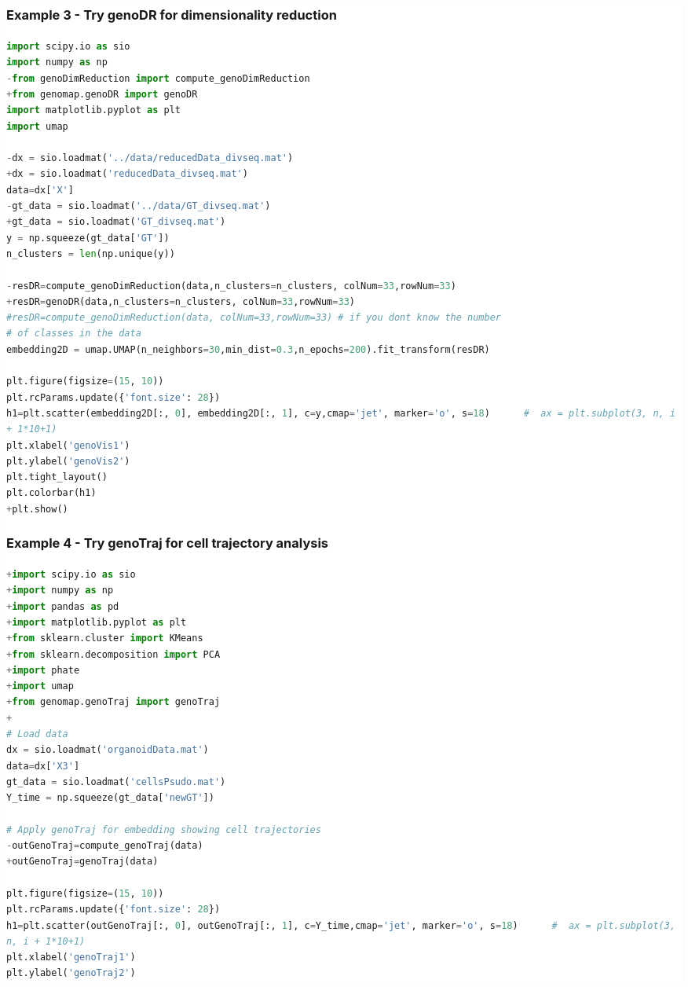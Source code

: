  
 ### Example 3 - Try genoDR for dimensionality reduction
 
 ```python
 import scipy.io as sio
 import numpy as np
-from genoDimReduction import compute_genoDimReduction
+from genomap.genoDR import genoDR
 import matplotlib.pyplot as plt
 import umap
 
-dx = sio.loadmat('../data/reducedData_divseq.mat')
+dx = sio.loadmat('reducedData_divseq.mat')
 data=dx['X']
-gt_data = sio.loadmat('../data/GT_divseq.mat')
+gt_data = sio.loadmat('GT_divseq.mat')
 y = np.squeeze(gt_data['GT'])
 n_clusters = len(np.unique(y))
 
-resDR=compute_genoDimReduction(data,n_clusters=n_clusters, colNum=33,rowNum=33)
+resDR=genoDR(data,n_clusters=n_clusters, colNum=33,rowNum=33)
 #resDR=compute_genoDimReduction(data, colNum=33,rowNum=33) # if you dont know the number
 # of classes in the data
 embedding2D = umap.UMAP(n_neighbors=30,min_dist=0.3,n_epochs=200).fit_transform(resDR)
 
 plt.figure(figsize=(15, 10))
 plt.rcParams.update({'font.size': 28})    
 h1=plt.scatter(embedding2D[:, 0], embedding2D[:, 1], c=y,cmap='jet', marker='o', s=18)      #  ax = plt.subplot(3, n, i + 1*10+1)
 plt.xlabel('genoVis1')
 plt.ylabel('genoVis2')
 plt.tight_layout()
 plt.colorbar(h1)
+plt.show()
 ```
 
 ### Example 4 - Try genoTraj for cell trajectory analysis
 
 ```python
+import scipy.io as sio
+import numpy as np
+import pandas as pd
+import matplotlib.pyplot as plt
+from sklearn.cluster import KMeans
+from sklearn.decomposition import PCA
+import phate
+import umap
+from genomap.genoTraj import genoTraj
+
 # Load data
 dx = sio.loadmat('organoidData.mat')
 data=dx['X3']
 gt_data = sio.loadmat('cellsPsudo.mat')
 Y_time = np.squeeze(gt_data['newGT'])
 
 # Apply genoTraj for embedding showing cell trajectories
-outGenoTraj=compute_genoTraj(data)
+outGenoTraj=genoTraj(data)
 
 plt.figure(figsize=(15, 10))
 plt.rcParams.update({'font.size': 28})    
 h1=plt.scatter(outGenoTraj[:, 0], outGenoTraj[:, 1], c=Y_time,cmap='jet', marker='o', s=18)      #  ax = plt.subplot(3, n, i + 1*10+1)
 plt.xlabel('genoTraj1')
 plt.ylabel('genoTraj2')
 ```